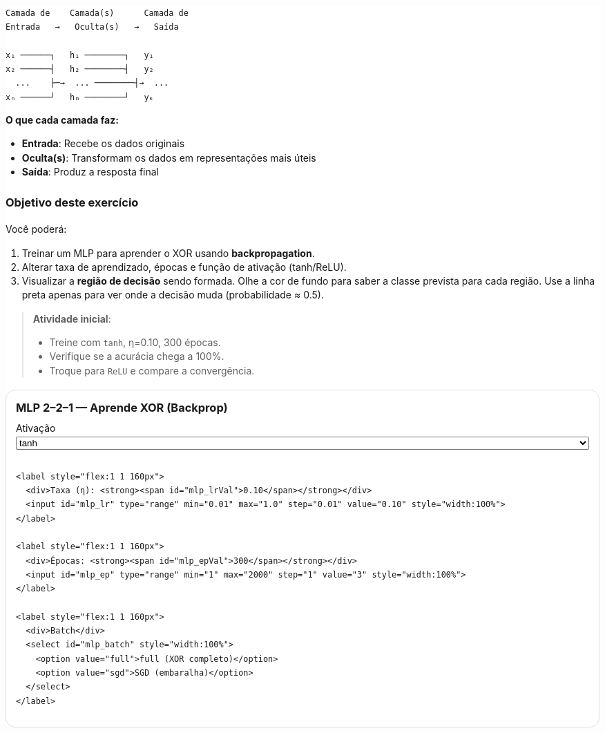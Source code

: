 ```
Camada de    Camada(s)      Camada de
Entrada   →   Oculta(s)   →   Saída

x₁ ──────┐   h₁ ────────┐   y₁
x₂ ──────┤   h₂ ────────┤   y₂
  ...    ├─→  ... ────────┤→  ...
xₙ ──────┘   hₘ ────────┘   yₖ
```

**O que cada camada faz:**
- **Entrada**: Recebe os dados originais
- **Oculta(s)**: Transformam os dados em representações mais úteis
- **Saída**: Produz a resposta final


### Objetivo deste exercício

Você poderá:

1. Treinar um MLP para aprender o XOR usando **backpropagation**.
2. Alterar taxa de aprendizado, épocas e função de ativação (tanh/ReLU).
3. Visualizar a **região de decisão** sendo formada. Olhe a cor de fundo para saber a classe prevista para cada região. Use a linha preta apenas para ver onde a decisão muda (probabilidade ≈ 0.5).

> **Atividade inicial**:
>
> - Treine com `tanh`, η=0.10, 300 épocas.
> - Verifique se a acurácia chega a 100%.
> - Troque para `ReLU` e compare a convergência.

<div id="mlp-xor-widget" style="max-width:980px;margin:1.25rem 0;padding:1rem;border:1px solid var(--md-default-fg-color--lightest,#e0e0e0);border-radius:14px;background:var(--md-default-bg-color,#fff)">
  <h3 style="margin:0 0 .5rem 0">MLP 2–2–1 — Aprende XOR (Backprop)</h3>

  <div style="display:flex;gap:1rem;flex-wrap:wrap;align-items:flex-end">
    <label style="flex:1 1 180px">
      <div>Ativação</div>
      <select id="mlp_act" style="width:100%">
        <option value="tanh">tanh</option>
        <option value="relu">ReLU</option>
      </select>
    </label>

    <label style="flex:1 1 160px">
      <div>Taxa (η): <strong><span id="mlp_lrVal">0.10</span></strong></div>
      <input id="mlp_lr" type="range" min="0.01" max="1.0" step="0.01" value="0.10" style="width:100%">
    </label>

    <label style="flex:1 1 160px">
      <div>Épocas: <strong><span id="mlp_epVal">300</span></strong></div>
      <input id="mlp_ep" type="range" min="1" max="2000" step="1" value="3" style="width:100%">
    </label>

    <label style="flex:1 1 160px">
      <div>Batch</div>
      <select id="mlp_batch" style="width:100%">
        <option value="full">full (XOR completo)</option>
        <option value="sgd">SGD (embaralha)</option>
      </select>
    </label>
